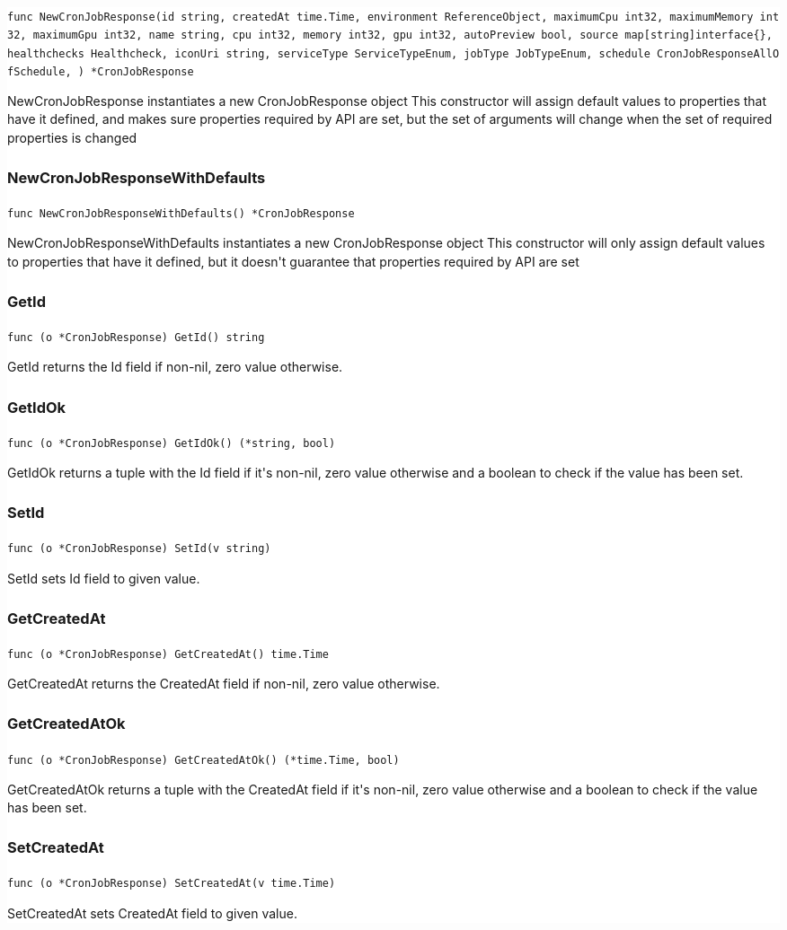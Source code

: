 `func NewCronJobResponse(id string, createdAt time.Time, environment ReferenceObject, maximumCpu int32, maximumMemory int32, maximumGpu int32, name string, cpu int32, memory int32, gpu int32, autoPreview bool, source map[string]interface{}, healthchecks Healthcheck, iconUri string, serviceType ServiceTypeEnum, jobType JobTypeEnum, schedule CronJobResponseAllOfSchedule, ) *CronJobResponse`

NewCronJobResponse instantiates a new CronJobResponse object
This constructor will assign default values to properties that have it defined,
and makes sure properties required by API are set, but the set of arguments
will change when the set of required properties is changed

### NewCronJobResponseWithDefaults

`func NewCronJobResponseWithDefaults() *CronJobResponse`

NewCronJobResponseWithDefaults instantiates a new CronJobResponse object
This constructor will only assign default values to properties that have it defined,
but it doesn't guarantee that properties required by API are set

### GetId

`func (o *CronJobResponse) GetId() string`

GetId returns the Id field if non-nil, zero value otherwise.

### GetIdOk

`func (o *CronJobResponse) GetIdOk() (*string, bool)`

GetIdOk returns a tuple with the Id field if it's non-nil, zero value otherwise
and a boolean to check if the value has been set.

### SetId

`func (o *CronJobResponse) SetId(v string)`

SetId sets Id field to given value.


### GetCreatedAt

`func (o *CronJobResponse) GetCreatedAt() time.Time`

GetCreatedAt returns the CreatedAt field if non-nil, zero value otherwise.

### GetCreatedAtOk

`func (o *CronJobResponse) GetCreatedAtOk() (*time.Time, bool)`

GetCreatedAtOk returns a tuple with the CreatedAt field if it's non-nil, zero value otherwise
and a boolean to check if the value has been set.

### SetCreatedAt

`func (o *CronJobResponse) SetCreatedAt(v time.Time)`

SetCreatedAt sets CreatedAt field to given value.
